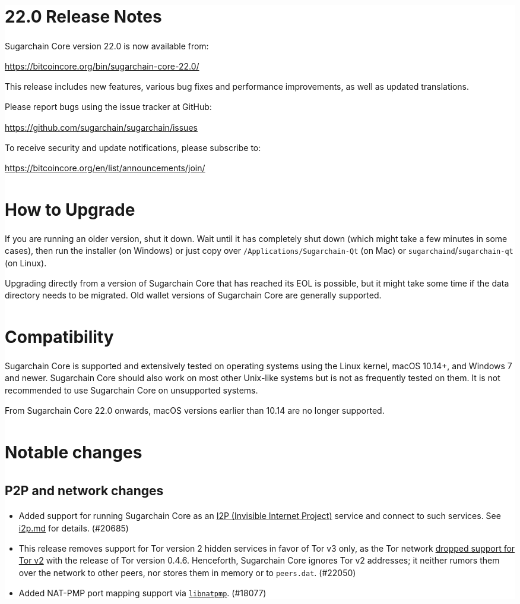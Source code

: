 22.0 Release Notes
==================

Sugarchain Core version 22.0 is now available from:

  <https://bitcoincore.org/bin/sugarchain-core-22.0/>

This release includes new features, various bug fixes and performance
improvements, as well as updated translations.

Please report bugs using the issue tracker at GitHub:

  <https://github.com/sugarchain/sugarchain/issues>

To receive security and update notifications, please subscribe to:

  <https://bitcoincore.org/en/list/announcements/join/>

How to Upgrade
==============

If you are running an older version, shut it down. Wait until it has completely
shut down (which might take a few minutes in some cases), then run the
installer (on Windows) or just copy over `/Applications/Sugarchain-Qt` (on Mac)
or `sugarchaind`/`sugarchain-qt` (on Linux).

Upgrading directly from a version of Sugarchain Core that has reached its EOL is
possible, but it might take some time if the data directory needs to be migrated. Old
wallet versions of Sugarchain Core are generally supported.

Compatibility
==============

Sugarchain Core is supported and extensively tested on operating systems
using the Linux kernel, macOS 10.14+, and Windows 7 and newer.  Sugarchain
Core should also work on most other Unix-like systems but is not as
frequently tested on them.  It is not recommended to use Sugarchain Core on
unsupported systems.

From Sugarchain Core 22.0 onwards, macOS versions earlier than 10.14 are no longer supported.

Notable changes
===============

P2P and network changes
-----------------------
- Added support for running Sugarchain Core as an
  [I2P (Invisible Internet Project)](https://en.wikipedia.org/wiki/I2P) service
  and connect to such services. See [i2p.md](https://github.com/sugarchain/sugarchain/blob/22.x/doc/i2p.md) for details. (#20685)
- This release removes support for Tor version 2 hidden services in favor of Tor
  v3 only, as the Tor network [dropped support for Tor
  v2](https://blog.torproject.org/v2-deprecation-timeline) with the release of
  Tor version 0.4.6.  Henceforth, Sugarchain Core ignores Tor v2 addresses; it
  neither rumors them over the network to other peers, nor stores them in memory
  or to `peers.dat`.  (#22050)

- Added NAT-PMP port mapping support via
  [`libnatpmp`](https://miniupnp.tuxfamily.org/libnatpmp.html). (#18077)
